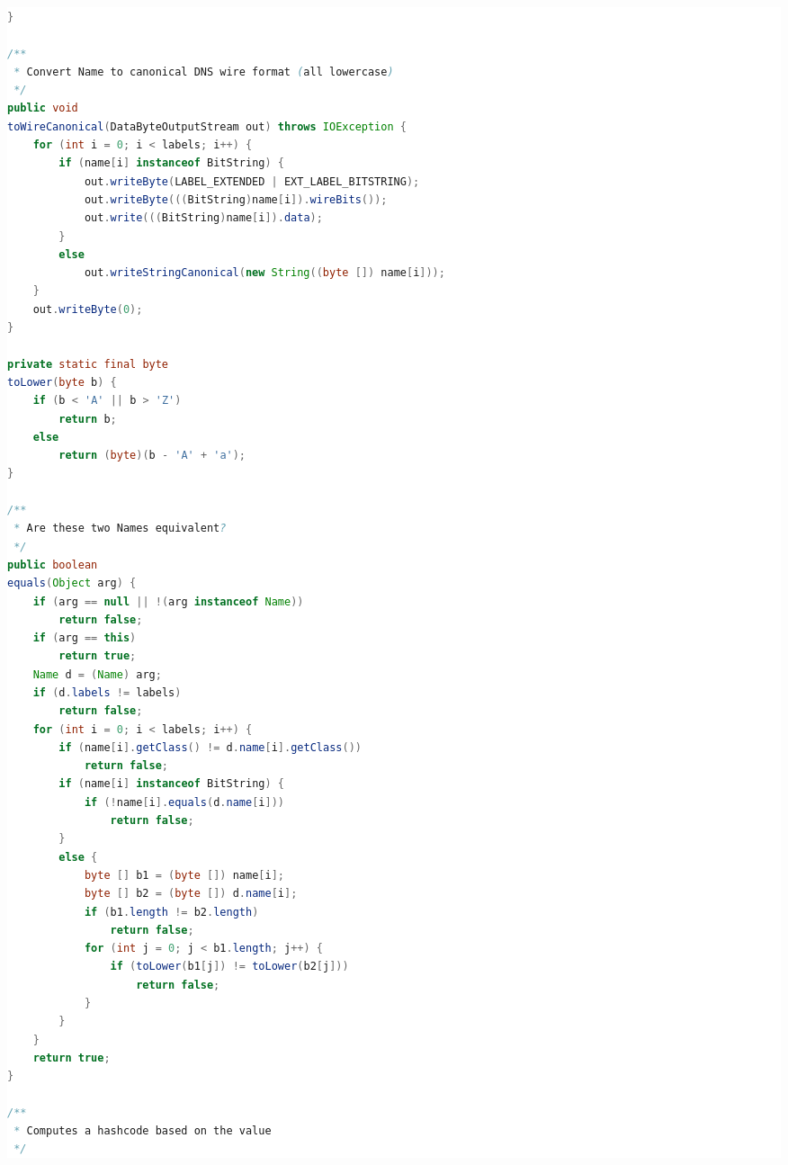 ```java
}

/**
 * Convert Name to canonical DNS wire format (all lowercase)
 */
public void
toWireCanonical(DataByteOutputStream out) throws IOException {
	for (int i = 0; i < labels; i++) {
		if (name[i] instanceof BitString) {
			out.writeByte(LABEL_EXTENDED | EXT_LABEL_BITSTRING);
			out.writeByte(((BitString)name[i]).wireBits());
			out.write(((BitString)name[i]).data);
		}
		else
			out.writeStringCanonical(new String((byte []) name[i]));
	}
	out.writeByte(0);
}

private static final byte
toLower(byte b) {
	if (b < 'A' || b > 'Z')
		return b;
	else
		return (byte)(b - 'A' + 'a');
}

/**
 * Are these two Names equivalent?
 */
public boolean
equals(Object arg) {
	if (arg == null || !(arg instanceof Name))
		return false;
	if (arg == this)
		return true;
	Name d = (Name) arg;
	if (d.labels != labels)
		return false;
	for (int i = 0; i < labels; i++) {
		if (name[i].getClass() != d.name[i].getClass())
			return false;
		if (name[i] instanceof BitString) {
			if (!name[i].equals(d.name[i]))
				return false;
		}
		else {
			byte [] b1 = (byte []) name[i];
			byte [] b2 = (byte []) d.name[i];
			if (b1.length != b2.length)
				return false;
			for (int j = 0; j < b1.length; j++) {
				if (toLower(b1[j]) != toLower(b2[j]))
					return false;
			}
		}
	}
	return true;
}

/**
 * Computes a hashcode based on the value
 */
```